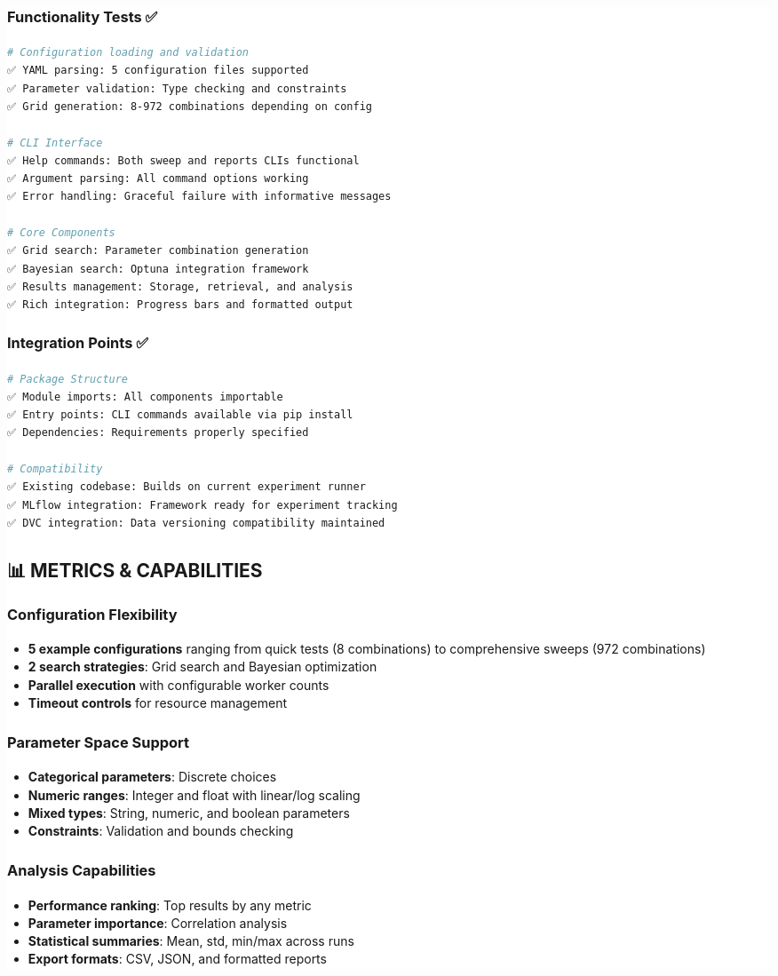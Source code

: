 ### Functionality Tests ✅

```bash
# Configuration loading and validation
✅ YAML parsing: 5 configuration files supported
✅ Parameter validation: Type checking and constraints
✅ Grid generation: 8-972 combinations depending on config

# CLI Interface
✅ Help commands: Both sweep and reports CLIs functional
✅ Argument parsing: All command options working
✅ Error handling: Graceful failure with informative messages

# Core Components  
✅ Grid search: Parameter combination generation
✅ Bayesian search: Optuna integration framework
✅ Results management: Storage, retrieval, and analysis
✅ Rich integration: Progress bars and formatted output
```

### Integration Points ✅

```bash
# Package Structure
✅ Module imports: All components importable
✅ Entry points: CLI commands available via pip install
✅ Dependencies: Requirements properly specified

# Compatibility
✅ Existing codebase: Builds on current experiment runner
✅ MLflow integration: Framework ready for experiment tracking
✅ DVC integration: Data versioning compatibility maintained
```

## 📊 METRICS & CAPABILITIES

### Configuration Flexibility
- **5 example configurations** ranging from quick tests (8 combinations) to comprehensive sweeps (972 combinations)
- **2 search strategies**: Grid search and Bayesian optimization
- **Parallel execution** with configurable worker counts
- **Timeout controls** for resource management

### Parameter Space Support
- **Categorical parameters**: Discrete choices
- **Numeric ranges**: Integer and float with linear/log scaling
- **Mixed types**: String, numeric, and boolean parameters
- **Constraints**: Validation and bounds checking

### Analysis Capabilities
- **Performance ranking**: Top results by any metric
- **Parameter importance**: Correlation analysis
- **Statistical summaries**: Mean, std, min/max across runs
- **Export formats**: CSV, JSON, and formatted reports
